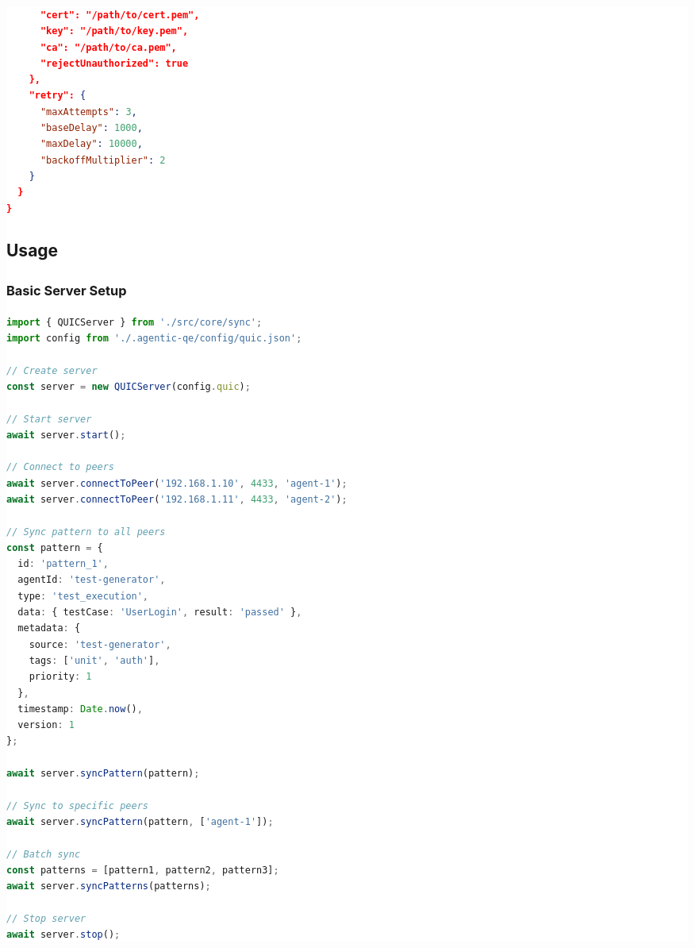 ```json
      "cert": "/path/to/cert.pem",
      "key": "/path/to/key.pem",
      "ca": "/path/to/ca.pem",
      "rejectUnauthorized": true
    },
    "retry": {
      "maxAttempts": 3,
      "baseDelay": 1000,
      "maxDelay": 10000,
      "backoffMultiplier": 2
    }
  }
}
```

## Usage

### Basic Server Setup

```typescript
import { QUICServer } from './src/core/sync';
import config from './.agentic-qe/config/quic.json';

// Create server
const server = new QUICServer(config.quic);

// Start server
await server.start();

// Connect to peers
await server.connectToPeer('192.168.1.10', 4433, 'agent-1');
await server.connectToPeer('192.168.1.11', 4433, 'agent-2');

// Sync pattern to all peers
const pattern = {
  id: 'pattern_1',
  agentId: 'test-generator',
  type: 'test_execution',
  data: { testCase: 'UserLogin', result: 'passed' },
  metadata: {
    source: 'test-generator',
    tags: ['unit', 'auth'],
    priority: 1
  },
  timestamp: Date.now(),
  version: 1
};

await server.syncPattern(pattern);

// Sync to specific peers
await server.syncPattern(pattern, ['agent-1']);

// Batch sync
const patterns = [pattern1, pattern2, pattern3];
await server.syncPatterns(patterns);

// Stop server
await server.stop();
```
